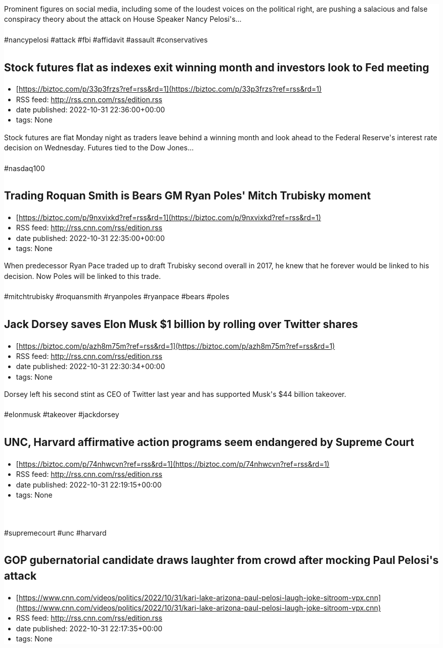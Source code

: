 Prominent figures on social media, including some of the loudest voices on the political right, are pushing a salacious and false conspiracy theory about the attack on House Speaker Nancy Pelosi's... <br /><br /> #nancypelosi #attack #fbi #affidavit #assault #conservatives

## Stock futures flat as indexes exit winning month and investors look to Fed meeting
 - [https://biztoc.com/p/33p3frzs?ref=rss&rd=1](https://biztoc.com/p/33p3frzs?ref=rss&rd=1)
 - RSS feed: http://rss.cnn.com/rss/edition.rss
 - date published: 2022-10-31 22:36:00+00:00
 - tags: None

Stock futures are flat Monday night as traders leave behind a winning month and look ahead to the Federal Reserve's interest rate decision on Wednesday.
    Futures tied to the Dow Jones... <br /><br /> #nasdaq100

## Trading Roquan Smith is Bears GM Ryan Poles' Mitch Trubisky moment
 - [https://biztoc.com/p/9nxvixkd?ref=rss&rd=1](https://biztoc.com/p/9nxvixkd?ref=rss&rd=1)
 - RSS feed: http://rss.cnn.com/rss/edition.rss
 - date published: 2022-10-31 22:35:00+00:00
 - tags: None

When predecessor Ryan Pace traded up to draft Trubisky second overall in 2017, he knew that he forever would be linked to his decision. Now Poles will be linked to this trade. <br /><br /> #mitchtrubisky #roquansmith #ryanpoles #ryanpace #bears #poles

## Jack Dorsey saves Elon Musk $1 billion by rolling over Twitter shares
 - [https://biztoc.com/p/azh8m75m?ref=rss&rd=1](https://biztoc.com/p/azh8m75m?ref=rss&rd=1)
 - RSS feed: http://rss.cnn.com/rss/edition.rss
 - date published: 2022-10-31 22:30:34+00:00
 - tags: None

Dorsey left his second stint as CEO of Twitter last year and has supported Musk's $44 billion takeover. <br /><br /> #elonmusk #takeover #jackdorsey

## UNC, Harvard affirmative action programs seem endangered by Supreme Court
 - [https://biztoc.com/p/74nhwcvn?ref=rss&rd=1](https://biztoc.com/p/74nhwcvn?ref=rss&rd=1)
 - RSS feed: http://rss.cnn.com/rss/edition.rss
 - date published: 2022-10-31 22:19:15+00:00
 - tags: None

<br /><br /> #supremecourt #unc #harvard

## GOP gubernatorial candidate draws laughter from crowd after mocking Paul Pelosi's attack
 - [https://www.cnn.com/videos/politics/2022/10/31/kari-lake-arizona-paul-pelosi-laugh-joke-sitroom-vpx.cnn](https://www.cnn.com/videos/politics/2022/10/31/kari-lake-arizona-paul-pelosi-laugh-joke-sitroom-vpx.cnn)
 - RSS feed: http://rss.cnn.com/rss/edition.rss
 - date published: 2022-10-31 22:17:35+00:00
 - tags: None
